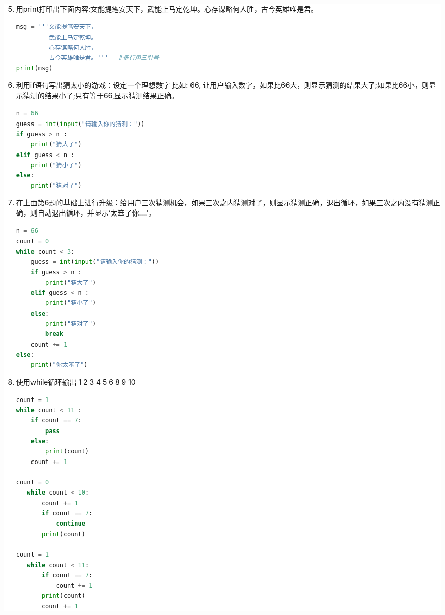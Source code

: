 5. 用print打印出下面内容:文能提笔安天下，武能上马定乾坤。心存谋略何人胜，古今英雄唯是君。

   ```python
   msg = '''文能提笔安天下，
            武能上马定乾坤。
            心存谋略何人胜，
            古今英雄唯是君。'''   #多行用三引号
   print(msg)
   ```

6. 利用if语句写出猜太小的游戏：设定一个理想数字 比如: 66, 让用户输入数字，如果比66大，则显示猜测的结果大了;如果比66小，则显示猜测的结果小了;只有等于66,显示猜测结果正确。

   ```python
   n = 66
   guess = int(input("请输入你的猜测："))
   if guess > n :
       print("猜大了")
   elif guess < n :
       print("猜小了")
   else:
       print("猜对了")
   ```

7. 在上面第6题的基础上进行升级：给用户三次猜测机会，如果三次之内猜测对了，则显示猜测正确，退出循环，如果三次之内没有猜测正确，则自动退出循环，并显示‘太笨了你....’。

   ```python
   n = 66
   count = 0
   while count < 3:
       guess = int(input("请输入你的猜测："))
       if guess > n :
           print("猜大了")
       elif guess < n :
           print("猜小了")
       else:
           print("猜对了")
           break
       count += 1
   else:
       print("你太笨了")
   ```

8. 使用while循环输出 1 2 3 4 5 6 8 9 10

   ```python
   count = 1
   while count < 11 :
       if count == 7:
           pass
       else:
           print(count)
       count += 1
       
   count = 0
      while count < 10:
          count += 1
          if count == 7:
              continue
          print(count)
   
   count = 1
      while count < 11:
          if count == 7:
              count += 1
          print(count)
          count += 1
   ```
